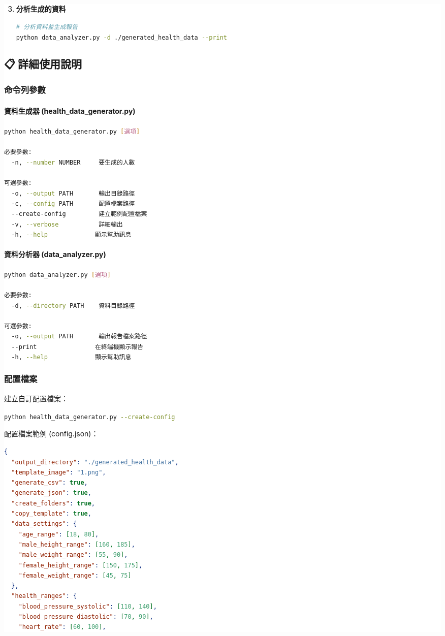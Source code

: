 3. **分析生成的資料**
   ```bash
   # 分析資料並生成報告
   python data_analyzer.py -d ./generated_health_data --print
   ```

## 📋 詳細使用說明

### 命令列參數

#### 資料生成器 (health_data_generator.py)
```bash
python health_data_generator.py [選項]

必要參數:
  -n, --number NUMBER     要生成的人數

可選參數:
  -o, --output PATH       輸出目錄路徑
  -c, --config PATH       配置檔案路徑
  --create-config         建立範例配置檔案
  -v, --verbose           詳細輸出
  -h, --help             顯示幫助訊息
```

#### 資料分析器 (data_analyzer.py)
```bash
python data_analyzer.py [選項]

必要參數:
  -d, --directory PATH    資料目錄路徑

可選參數:
  -o, --output PATH       輸出報告檔案路徑
  --print                在終端機顯示報告
  -h, --help             顯示幫助訊息
```

### 配置檔案

建立自訂配置檔案：
```bash
python health_data_generator.py --create-config
```

配置檔案範例 (config.json)：
```json
{
  "output_directory": "./generated_health_data",
  "template_image": "1.png",
  "generate_csv": true,
  "generate_json": true,
  "create_folders": true,
  "copy_template": true,
  "data_settings": {
    "age_range": [18, 80],
    "male_height_range": [160, 185],
    "male_weight_range": [55, 90],
    "female_height_range": [150, 175],
    "female_weight_range": [45, 75]
  },
  "health_ranges": {
    "blood_pressure_systolic": [110, 140],
    "blood_pressure_diastolic": [70, 90],
    "heart_rate": [60, 100],
```
